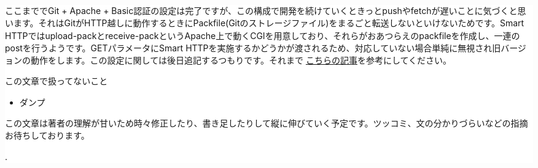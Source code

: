 ここまででGit + Apache + Basic認証の設定は完了ですが、この構成で開発を続けていくときっとpushやfetchが遅いことに気づくと思います。それはGitがHTTP越しに動作するときにPackfile(Gitのストレージファイル)をまるごと転送しないといけないためです。Smart HTTPではupload-packとreceive-packというApache上で動くCGIを用意しており、それらがおあつらえのpackfileを作成し、一連のpostを行うようです。GETパラメータにSmart HTTPを実施するかどうかが渡されるため、対応していない場合単純に無視され旧バージョンの動作をします。この設定に関しては後日追記するつもりです。それまで [こちらの記事](http://progit.org/2010/03/04/smart-http.html)を参考にしてください。  
  
  
この文章で扱ってないこと  
- ダンプ  
  
この文章は著者の理解が甘いため時々修正したり、書き足したりして縦に伸びていく予定です。ツッコミ、文の分かりづらいなどの指摘お待ちしております。  
  
  
.